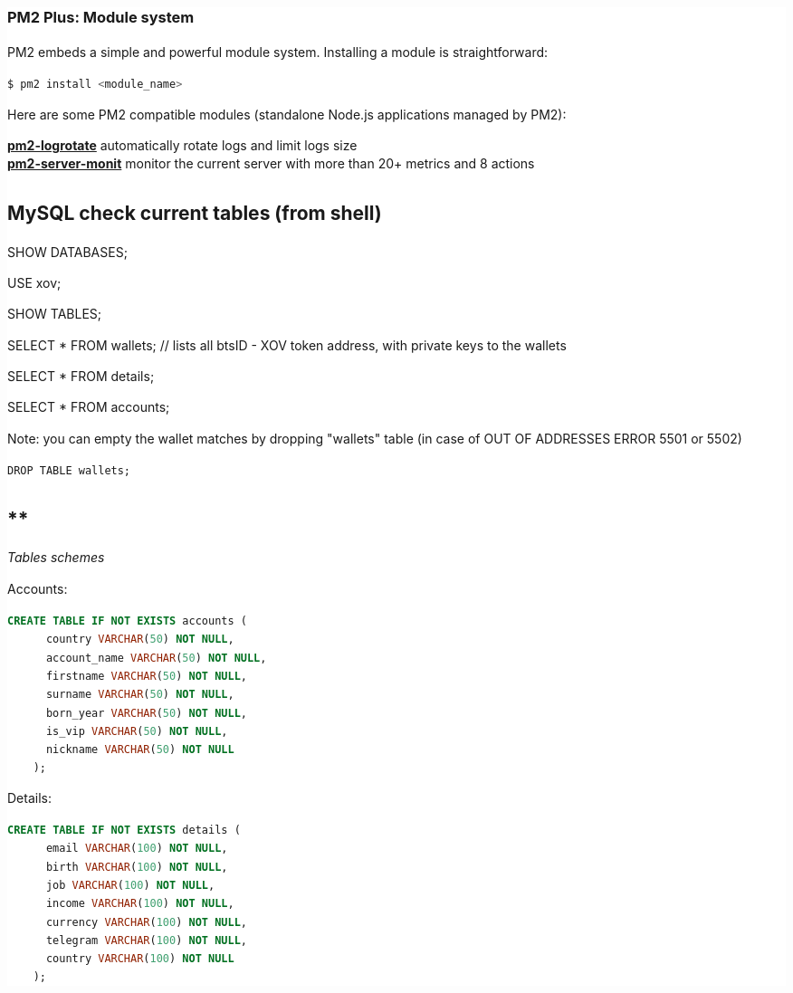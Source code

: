 ```javascript
```

### PM2 Plus: Module system

PM2 embeds a simple and powerful module system. Installing a module is straightforward:

```bash
$ pm2 install <module_name>
```

Here are some PM2 compatible modules (standalone Node.js applications managed by PM2):

[**pm2-logrotate**](https://www.npmjs.com/package/pm2-logrotate) automatically rotate logs and limit logs size<br/>
[**pm2-server-monit**](https://www.npmjs.com/package/pm2-server-monit) monitor the current server with more than 20+ metrics and 8 actions<br/>


**MySQL check current tables (from shell)**
----
SHOW DATABASES;

USE xov;

SHOW TABLES;

SELECT * FROM wallets; // lists all btsID - XOV token address, with private keys to the wallets

SELECT * FROM details;

SELECT * FROM accounts;

Note: you can empty the wallet matches by dropping "wallets" table (in case of OUT OF ADDRESSES ERROR 5501 or 5502)

```
DROP TABLE wallets;
```

**
----
_Tables schemes_

Accounts:
```sql
CREATE TABLE IF NOT EXISTS accounts (
      country VARCHAR(50) NOT NULL,
      account_name VARCHAR(50) NOT NULL,
      firstname VARCHAR(50) NOT NULL,
      surname VARCHAR(50) NOT NULL,
      born_year VARCHAR(50) NOT NULL,
      is_vip VARCHAR(50) NOT NULL,
      nickname VARCHAR(50) NOT NULL
    );
```

Details:

```sql
CREATE TABLE IF NOT EXISTS details (
      email VARCHAR(100) NOT NULL,
      birth VARCHAR(100) NOT NULL,
      job VARCHAR(100) NOT NULL,
      income VARCHAR(100) NOT NULL,
      currency VARCHAR(100) NOT NULL,
      telegram VARCHAR(100) NOT NULL,
      country VARCHAR(100) NOT NULL
    );
 ```
 